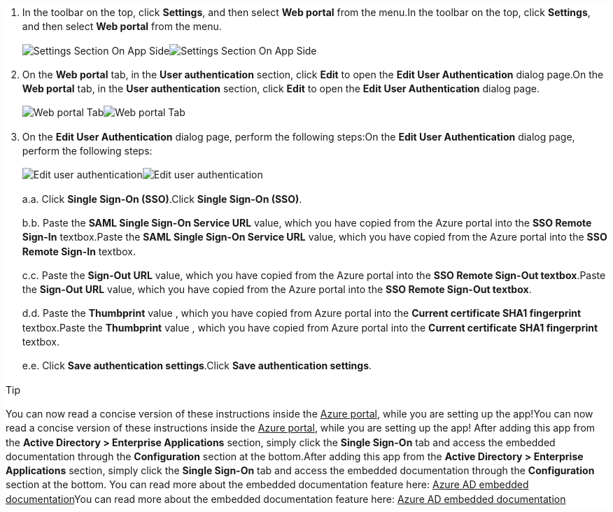 1. <span data-ttu-id="d517c-170">In the toolbar on the top, click **Settings**, and then select **Web portal** from the menu.</span><span class="sxs-lookup"><span data-stu-id="d517c-170">In the toolbar on the top, click **Settings**, and then select **Web portal** from the menu.</span></span>
   
    <span data-ttu-id="d517c-171">![Settings Section On App Side](./media/uservoice-tutorial/ic777519.png "Settings")</span><span class="sxs-lookup"><span data-stu-id="d517c-171">![Settings Section On App Side](./media/uservoice-tutorial/ic777519.png "Settings")</span></span>

1. <span data-ttu-id="d517c-172">On the **Web portal** tab, in the **User authentication** section, click **Edit** to open the **Edit User Authentication** dialog page.</span><span class="sxs-lookup"><span data-stu-id="d517c-172">On the **Web portal** tab, in the **User authentication** section, click **Edit** to open the **Edit User Authentication** dialog page.</span></span>
   
    <span data-ttu-id="d517c-173">![Web portal Tab](./media/uservoice-tutorial/ic777520.png "Web portal")</span><span class="sxs-lookup"><span data-stu-id="d517c-173">![Web portal Tab](./media/uservoice-tutorial/ic777520.png "Web portal")</span></span>

1. <span data-ttu-id="d517c-174">On the **Edit User Authentication** dialog page, perform the following steps:</span><span class="sxs-lookup"><span data-stu-id="d517c-174">On the **Edit User Authentication** dialog page, perform the following steps:</span></span>
   
    <span data-ttu-id="d517c-175">![Edit user authentication](./media/uservoice-tutorial/ic777521.png "Edit user authentication")</span><span class="sxs-lookup"><span data-stu-id="d517c-175">![Edit user authentication](./media/uservoice-tutorial/ic777521.png "Edit user authentication")</span></span>
   
    <span data-ttu-id="d517c-176">a.</span><span class="sxs-lookup"><span data-stu-id="d517c-176">a.</span></span> <span data-ttu-id="d517c-177">Click **Single Sign-On (SSO)**.</span><span class="sxs-lookup"><span data-stu-id="d517c-177">Click **Single Sign-On (SSO)**.</span></span>
 
    <span data-ttu-id="d517c-178">b.</span><span class="sxs-lookup"><span data-stu-id="d517c-178">b.</span></span> <span data-ttu-id="d517c-179">Paste the **SAML Single Sign-On Service URL** value, which you have copied from the Azure portal into the **SSO Remote Sign-In** textbox.</span><span class="sxs-lookup"><span data-stu-id="d517c-179">Paste the **SAML Single Sign-On Service URL** value, which you have copied from the Azure portal into the **SSO Remote Sign-In** textbox.</span></span>

    <span data-ttu-id="d517c-180">c.</span><span class="sxs-lookup"><span data-stu-id="d517c-180">c.</span></span> <span data-ttu-id="d517c-181">Paste the **Sign-Out URL** value, which you have copied from the Azure portal into the **SSO Remote Sign-Out textbox**.</span><span class="sxs-lookup"><span data-stu-id="d517c-181">Paste the **Sign-Out URL** value, which you have copied from the Azure portal into the **SSO Remote Sign-Out textbox**.</span></span>
 
    <span data-ttu-id="d517c-182">d.</span><span class="sxs-lookup"><span data-stu-id="d517c-182">d.</span></span> <span data-ttu-id="d517c-183">Paste the **Thumbprint** value , which you have copied from Azure portal  into the **Current certificate SHA1 fingerprint** textbox.</span><span class="sxs-lookup"><span data-stu-id="d517c-183">Paste the **Thumbprint** value , which you have copied from Azure portal  into the **Current certificate SHA1 fingerprint** textbox.</span></span>
    
    <span data-ttu-id="d517c-184">e.</span><span class="sxs-lookup"><span data-stu-id="d517c-184">e.</span></span> <span data-ttu-id="d517c-185">Click **Save authentication settings**.</span><span class="sxs-lookup"><span data-stu-id="d517c-185">Click **Save authentication settings**.</span></span>

> [!TIP]
> <span data-ttu-id="d517c-186">You can now read a concise version of these instructions inside the [Azure portal](https://portal.azure.com), while you are setting up the app!</span><span class="sxs-lookup"><span data-stu-id="d517c-186">You can now read a concise version of these instructions inside the [Azure portal](https://portal.azure.com), while you are setting up the app!</span></span>  <span data-ttu-id="d517c-187">After adding this app from the **Active Directory > Enterprise Applications** section, simply click the **Single Sign-On** tab and access the embedded documentation through the **Configuration** section at the bottom.</span><span class="sxs-lookup"><span data-stu-id="d517c-187">After adding this app from the **Active Directory > Enterprise Applications** section, simply click the **Single Sign-On** tab and access the embedded documentation through the **Configuration** section at the bottom.</span></span> <span data-ttu-id="d517c-188">You can read more about the embedded documentation feature here: [Azure AD embedded documentation]( https://go.microsoft.com/fwlink/?linkid=845985)</span><span class="sxs-lookup"><span data-stu-id="d517c-188">You can read more about the embedded documentation feature here: [Azure AD embedded documentation]( https://go.microsoft.com/fwlink/?linkid=845985)</span></span>
> 


[1]: ./media/uservoice-tutorial/tutorial_general_01.png
[2]: ./media/uservoice-tutorial/tutorial_general_02.png
[3]: ./media/uservoice-tutorial/tutorial_general_03.png
[4]: ./media/uservoice-tutorial/tutorial_general_04.png
[100]: ./media/uservoice-tutorial/tutorial_general_100.png
[200]: ./media/uservoice-tutorial/tutorial_general_200.png
[201]: ./media/uservoice-tutorial/tutorial_general_201.png
[202]: ./media/uservoice-tutorial/tutorial_general_202.png
[203]: ./media/uservoice-tutorial/tutorial_general_203.png